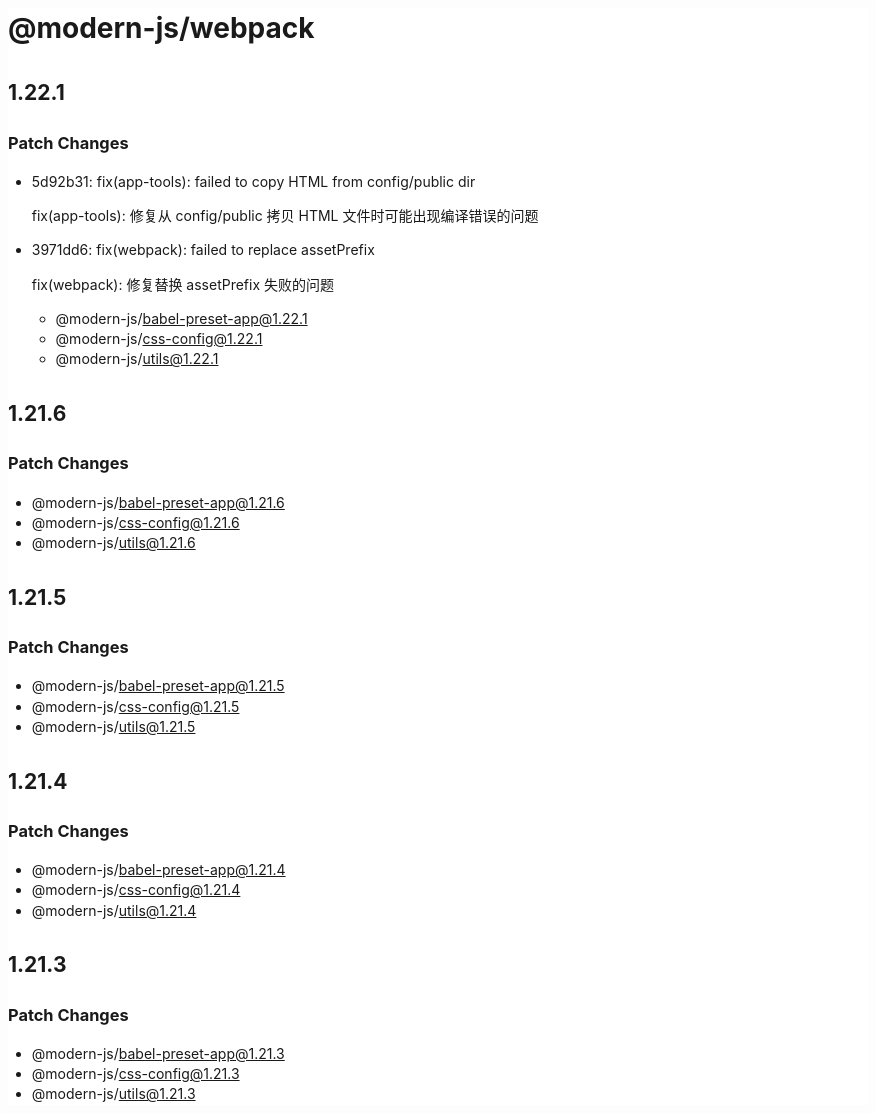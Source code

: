 # @modern-js/webpack

## 1.22.1

### Patch Changes

- 5d92b31: fix(app-tools): failed to copy HTML from config/public dir

  fix(app-tools): 修复从 config/public 拷贝 HTML 文件时可能出现编译错误的问题

- 3971dd6: fix(webpack): failed to replace assetPrefix

  fix(webpack): 修复替换 assetPrefix 失败的问题

  - @modern-js/babel-preset-app@1.22.1
  - @modern-js/css-config@1.22.1
  - @modern-js/utils@1.22.1

## 1.21.6

### Patch Changes

- @modern-js/babel-preset-app@1.21.6
- @modern-js/css-config@1.21.6
- @modern-js/utils@1.21.6

## 1.21.5

### Patch Changes

- @modern-js/babel-preset-app@1.21.5
- @modern-js/css-config@1.21.5
- @modern-js/utils@1.21.5

## 1.21.4

### Patch Changes

- @modern-js/babel-preset-app@1.21.4
- @modern-js/css-config@1.21.4
- @modern-js/utils@1.21.4

## 1.21.3

### Patch Changes

- @modern-js/babel-preset-app@1.21.3
- @modern-js/css-config@1.21.3
- @modern-js/utils@1.21.3
